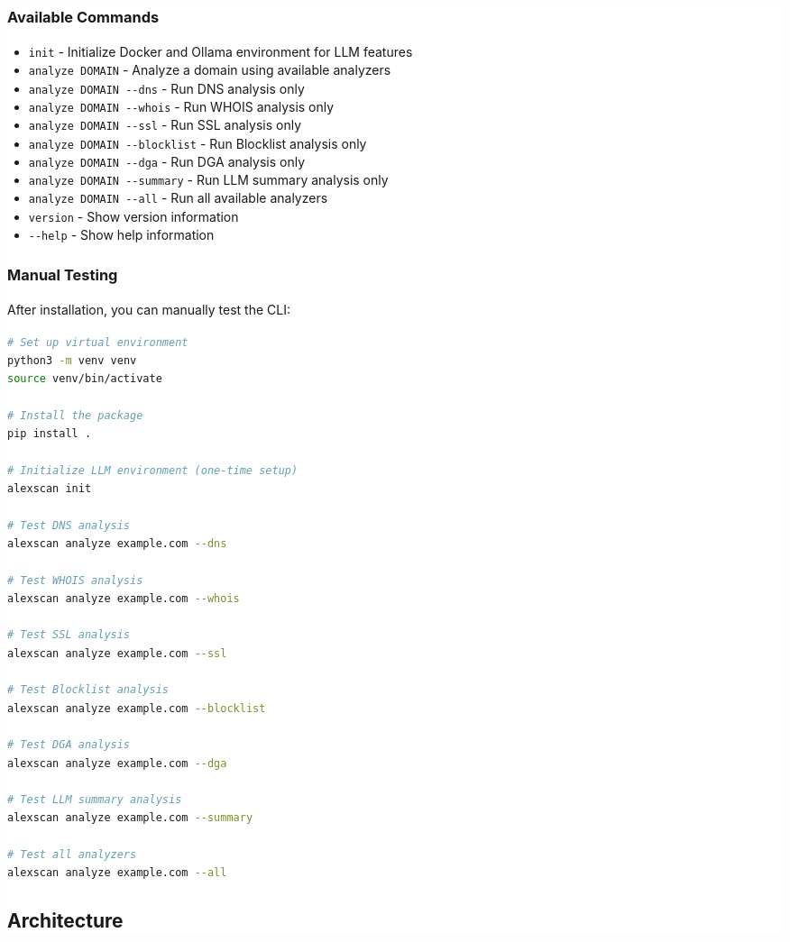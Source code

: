 ### Available Commands

- `init` - Initialize Docker and Ollama environment for LLM features
- `analyze DOMAIN` - Analyze a domain using available analyzers
- `analyze DOMAIN --dns` - Run DNS analysis only
- `analyze DOMAIN --whois` - Run WHOIS analysis only
- `analyze DOMAIN --ssl` - Run SSL analysis only
- `analyze DOMAIN --blocklist` - Run Blocklist analysis only
- `analyze DOMAIN --dga` - Run DGA analysis only
- `analyze DOMAIN --summary` - Run LLM summary analysis only
- `analyze DOMAIN --all` - Run all available analyzers
- `version` - Show version information
- `--help` - Show help information

### Manual Testing

After installation, you can manually test the CLI:

```bash
# Set up virtual environment
python3 -m venv venv
source venv/bin/activate

# Install the package
pip install .

# Initialize LLM environment (one-time setup)
alexscan init

# Test DNS analysis
alexscan analyze example.com --dns

# Test WHOIS analysis
alexscan analyze example.com --whois

# Test SSL analysis
alexscan analyze example.com --ssl

# Test Blocklist analysis
alexscan analyze example.com --blocklist

# Test DGA analysis
alexscan analyze example.com --dga

# Test LLM summary analysis
alexscan analyze example.com --summary

# Test all analyzers
alexscan analyze example.com --all
```

## Architecture
